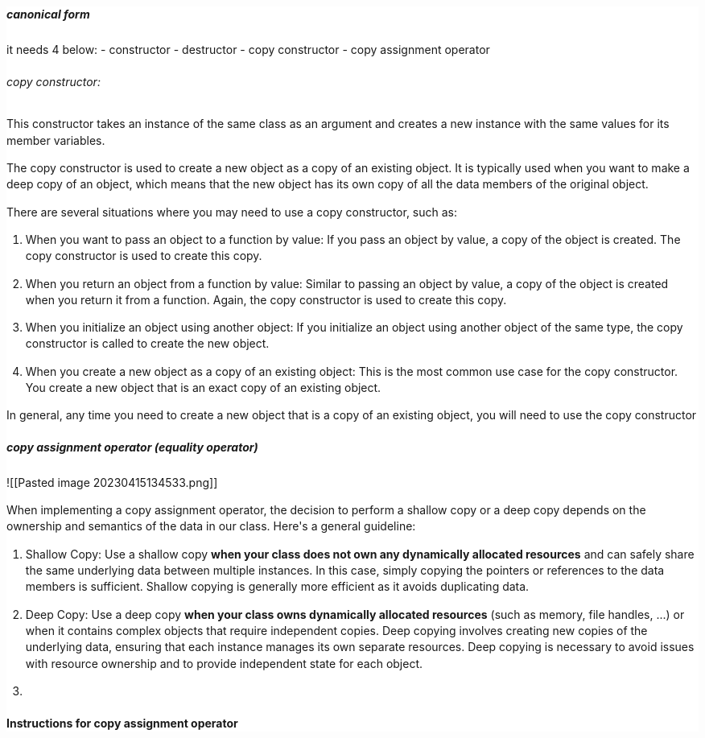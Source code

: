 ##### canonical form

it needs 4 below: 
	- constructor
	- destructor
	- copy constructor
	- copy assignment operator

###### copy constructor: 

This constructor takes an instance of the same class as an argument and creates a new instance with the same values for its member variables.

The copy constructor is used to create a new object as a copy of an existing object. It is typically used when you want to make a deep copy of an object, which means that the new object has its own copy of all the data members of the original object.

There are several situations where you may need to use a copy constructor, such as:

1.  When you want to pass an object to a function by value: If you pass an object by value, a copy of the object is created. The copy constructor is used to create this copy.
    
2.  When you return an object from a function by value: Similar to passing an object by value, a copy of the object is created when you return it from a function. Again, the copy constructor is used to create this copy.
    
3.  When you initialize an object using another object: If you initialize an object using another object of the same type, the copy constructor is called to create the new object.
    
4.  When you create a new object as a copy of an existing object: This is the most common use case for the copy constructor. You create a new object that is an exact copy of an existing object.
    

In general, any time you need to create a new object that is a copy of an existing object, you will need to use the copy constructor

##### copy assignment operator (equality operator)

![[Pasted image 20230415134533.png]]

When implementing a copy assignment operator, the decision to perform a shallow copy or a deep copy depends on the ownership and semantics of the data in our class. Here's a general guideline:

1.  Shallow Copy: Use a shallow copy **when your class does not own any dynamically allocated resources** and can safely share the same underlying data between multiple instances. In this case, simply copying the pointers or references to the data members is sufficient. Shallow copying is generally more efficient as it avoids duplicating data.

    
2.  Deep Copy: Use a deep copy **when your class owns dynamically allocated resources** (such as memory, file handles, ...) or when it contains complex objects that require independent copies. Deep copying involves creating new copies of the underlying data, ensuring that each instance manages its own separate resources. Deep copying is necessary to avoid issues with resource ownership and to provide independent state for each object.
3. 
#### Instructions for copy assignment operator
